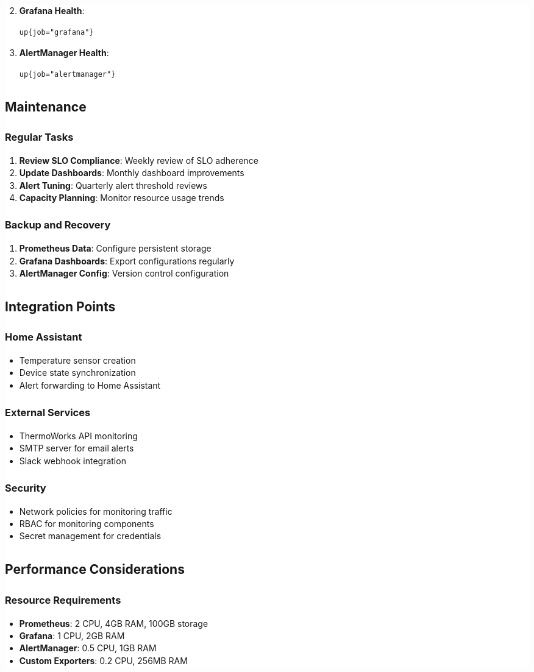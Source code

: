 2. **Grafana Health**:
   ```promql
   up{job="grafana"}
   ```

3. **AlertManager Health**:
   ```promql
   up{job="alertmanager"}
   ```

## Maintenance

### Regular Tasks

1. **Review SLO Compliance**: Weekly review of SLO adherence
2. **Update Dashboards**: Monthly dashboard improvements
3. **Alert Tuning**: Quarterly alert threshold reviews
4. **Capacity Planning**: Monitor resource usage trends

### Backup and Recovery

1. **Prometheus Data**: Configure persistent storage
2. **Grafana Dashboards**: Export configurations regularly
3. **AlertManager Config**: Version control configuration

## Integration Points

### Home Assistant
- Temperature sensor creation
- Device state synchronization
- Alert forwarding to Home Assistant

### External Services
- ThermoWorks API monitoring
- SMTP server for email alerts
- Slack webhook integration

### Security
- Network policies for monitoring traffic
- RBAC for monitoring components
- Secret management for credentials

## Performance Considerations

### Resource Requirements

- **Prometheus**: 2 CPU, 4GB RAM, 100GB storage
- **Grafana**: 1 CPU, 2GB RAM
- **AlertManager**: 0.5 CPU, 1GB RAM
- **Custom Exporters**: 0.2 CPU, 256MB RAM
